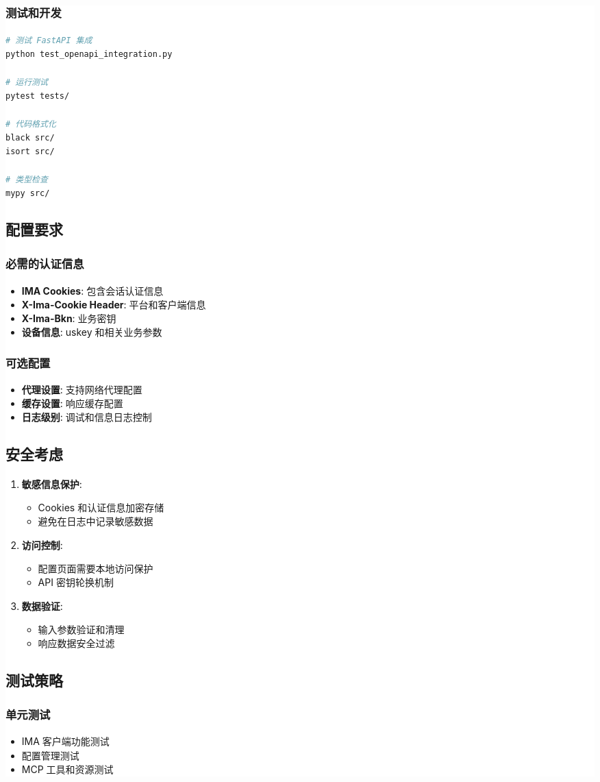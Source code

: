 ### 测试和开发
```bash
# 测试 FastAPI 集成
python test_openapi_integration.py

# 运行测试
pytest tests/

# 代码格式化
black src/
isort src/

# 类型检查
mypy src/
```

## 配置要求

### 必需的认证信息
- **IMA Cookies**: 包含会话认证信息
- **X-Ima-Cookie Header**: 平台和客户端信息
- **X-Ima-Bkn**: 业务密钥
- **设备信息**: uskey 和相关业务参数

### 可选配置
- **代理设置**: 支持网络代理配置
- **缓存设置**: 响应缓存配置
- **日志级别**: 调试和信息日志控制

## 安全考虑

1. **敏感信息保护**:
   - Cookies 和认证信息加密存储
   - 避免在日志中记录敏感数据

2. **访问控制**:
   - 配置页面需要本地访问保护
   - API 密钥轮换机制

3. **数据验证**:
   - 输入参数验证和清理
   - 响应数据安全过滤

## 测试策略

### 单元测试
- IMA 客户端功能测试
- 配置管理测试
- MCP 工具和资源测试
